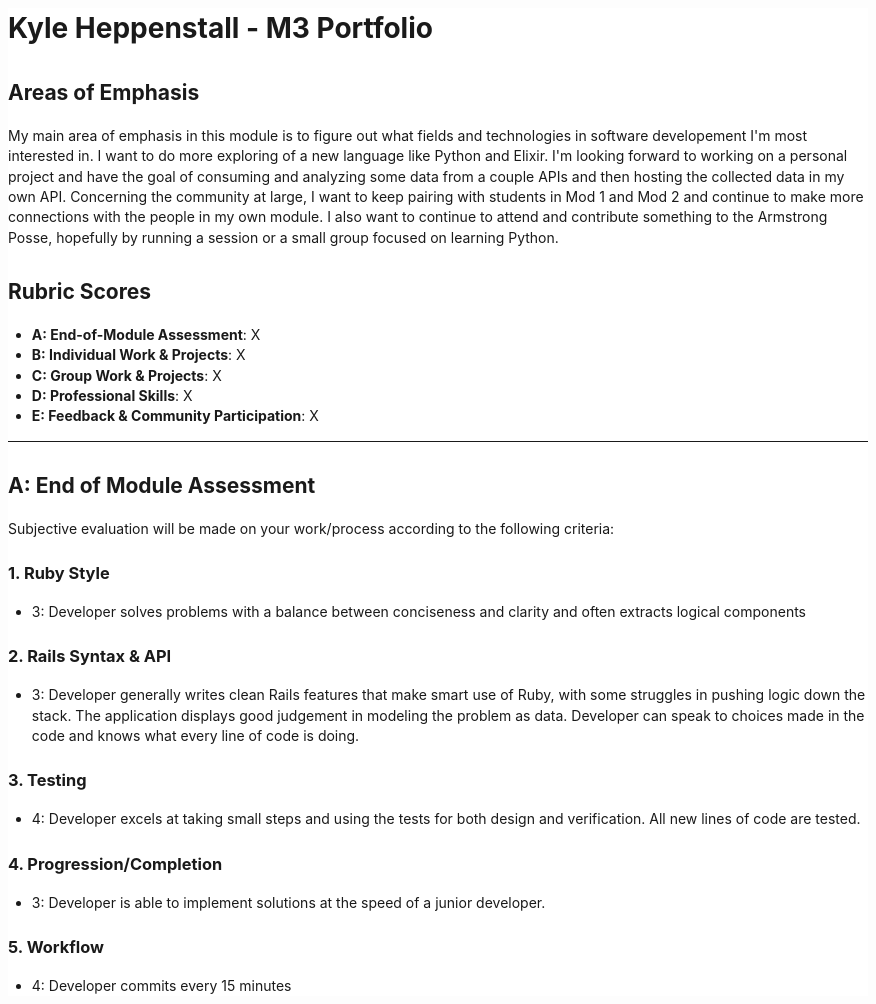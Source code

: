 # Kyle Heppenstall - M3 Portfolio

## Areas of Emphasis

My main area of emphasis in this module is to figure out what fields and technologies in software developement I'm most interested in. I want to do more exploring of a new language like Python and Elixir. I'm looking forward to working on a personal project and have the goal of consuming and analyzing some data from a couple APIs and then hosting the collected data in my own API. Concerning the community at large, I want to keep pairing with students in Mod 1 and Mod 2 and continue to make more connections with the people in my own module. I also want to continue to attend and contribute something to the Armstrong Posse, hopefully by running a session or a small group focused on learning Python.

## Rubric Scores

*   **A: End-of-Module Assessment**: X
*   **B: Individual Work & Projects**: X
*   **C: Group Work & Projects**: X
*   **D: Professional Skills**: X
*   **E: Feedback & Community Participation**: X

-----------------------

## A: End of Module Assessment

Subjective evaluation will be made on your work/process according to the following criteria:

### 1. Ruby Style

* 3: Developer solves problems with a balance between conciseness and clarity and often extracts logical components

### 2. Rails Syntax & API

* 3: Developer generally writes clean Rails features that make smart use of Ruby, with some struggles in pushing logic down the stack. The application displays good judgement in modeling the problem as data. Developer can speak to choices made in the code and knows what every line of code is doing.

### 3. Testing

* 4: Developer excels at taking small steps and using the tests for both design and verification. All new lines of code are tested.

### 4. Progression/Completion

* 3: Developer is able to implement solutions at the speed of a junior developer.

### 5. Workflow

* 4: Developer commits every 15 minutes
